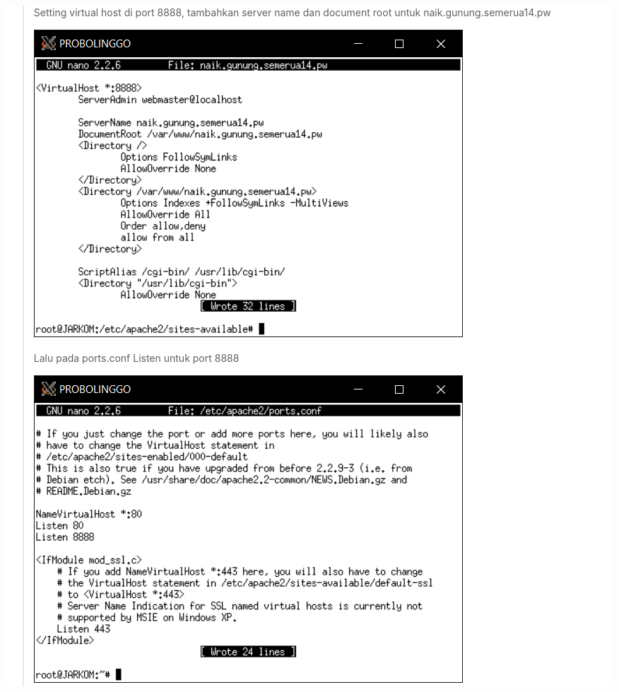 > Setting virtual host di port 8888, tambahkan server name dan document
> root untuk naik.gunung.semerua14.pw
>
> ![image](assets/14.3.PNG)
>
> Lalu pada ports.conf Listen untuk port 8888
>
> ![image](assets/14.2.PNG)
